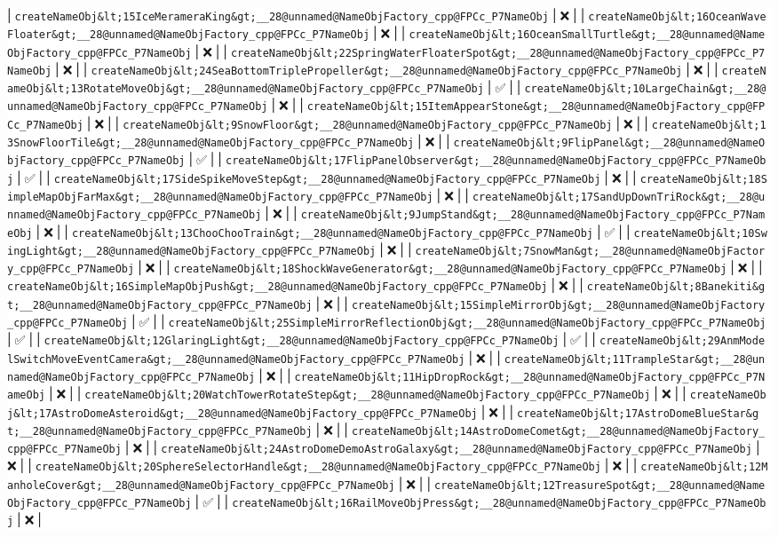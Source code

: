 | `createNameObj&lt;15IceMerameraKing&gt;__28@unnamed@NameObjFactory_cpp@FPCc_P7NameObj` | :x: |
| `createNameObj&lt;16OceanWaveFloater&gt;__28@unnamed@NameObjFactory_cpp@FPCc_P7NameObj` | :x: |
| `createNameObj&lt;16OceanSmallTurtle&gt;__28@unnamed@NameObjFactory_cpp@FPCc_P7NameObj` | :x: |
| `createNameObj&lt;22SpringWaterFloaterSpot&gt;__28@unnamed@NameObjFactory_cpp@FPCc_P7NameObj` | :x: |
| `createNameObj&lt;24SeaBottomTriplePropeller&gt;__28@unnamed@NameObjFactory_cpp@FPCc_P7NameObj` | :x: |
| `createNameObj&lt;13RotateMoveObj&gt;__28@unnamed@NameObjFactory_cpp@FPCc_P7NameObj` | :white_check_mark: |
| `createNameObj&lt;10LargeChain&gt;__28@unnamed@NameObjFactory_cpp@FPCc_P7NameObj` | :x: |
| `createNameObj&lt;15ItemAppearStone&gt;__28@unnamed@NameObjFactory_cpp@FPCc_P7NameObj` | :x: |
| `createNameObj&lt;9SnowFloor&gt;__28@unnamed@NameObjFactory_cpp@FPCc_P7NameObj` | :x: |
| `createNameObj&lt;13SnowFloorTile&gt;__28@unnamed@NameObjFactory_cpp@FPCc_P7NameObj` | :x: |
| `createNameObj&lt;9FlipPanel&gt;__28@unnamed@NameObjFactory_cpp@FPCc_P7NameObj` | :white_check_mark: |
| `createNameObj&lt;17FlipPanelObserver&gt;__28@unnamed@NameObjFactory_cpp@FPCc_P7NameObj` | :white_check_mark: |
| `createNameObj&lt;17SideSpikeMoveStep&gt;__28@unnamed@NameObjFactory_cpp@FPCc_P7NameObj` | :x: |
| `createNameObj&lt;18SimpleMapObjFarMax&gt;__28@unnamed@NameObjFactory_cpp@FPCc_P7NameObj` | :x: |
| `createNameObj&lt;17SandUpDownTriRock&gt;__28@unnamed@NameObjFactory_cpp@FPCc_P7NameObj` | :x: |
| `createNameObj&lt;9JumpStand&gt;__28@unnamed@NameObjFactory_cpp@FPCc_P7NameObj` | :x: |
| `createNameObj&lt;13ChooChooTrain&gt;__28@unnamed@NameObjFactory_cpp@FPCc_P7NameObj` | :white_check_mark: |
| `createNameObj&lt;10SwingLight&gt;__28@unnamed@NameObjFactory_cpp@FPCc_P7NameObj` | :x: |
| `createNameObj&lt;7SnowMan&gt;__28@unnamed@NameObjFactory_cpp@FPCc_P7NameObj` | :x: |
| `createNameObj&lt;18ShockWaveGenerator&gt;__28@unnamed@NameObjFactory_cpp@FPCc_P7NameObj` | :x: |
| `createNameObj&lt;16SimpleMapObjPush&gt;__28@unnamed@NameObjFactory_cpp@FPCc_P7NameObj` | :x: |
| `createNameObj&lt;8Banekiti&gt;__28@unnamed@NameObjFactory_cpp@FPCc_P7NameObj` | :x: |
| `createNameObj&lt;15SimpleMirrorObj&gt;__28@unnamed@NameObjFactory_cpp@FPCc_P7NameObj` | :white_check_mark: |
| `createNameObj&lt;25SimpleMirrorReflectionObj&gt;__28@unnamed@NameObjFactory_cpp@FPCc_P7NameObj` | :white_check_mark: |
| `createNameObj&lt;12GlaringLight&gt;__28@unnamed@NameObjFactory_cpp@FPCc_P7NameObj` | :white_check_mark: |
| `createNameObj&lt;29AnmModelSwitchMoveEventCamera&gt;__28@unnamed@NameObjFactory_cpp@FPCc_P7NameObj` | :x: |
| `createNameObj&lt;11TrampleStar&gt;__28@unnamed@NameObjFactory_cpp@FPCc_P7NameObj` | :x: |
| `createNameObj&lt;11HipDropRock&gt;__28@unnamed@NameObjFactory_cpp@FPCc_P7NameObj` | :x: |
| `createNameObj&lt;20WatchTowerRotateStep&gt;__28@unnamed@NameObjFactory_cpp@FPCc_P7NameObj` | :x: |
| `createNameObj&lt;17AstroDomeAsteroid&gt;__28@unnamed@NameObjFactory_cpp@FPCc_P7NameObj` | :x: |
| `createNameObj&lt;17AstroDomeBlueStar&gt;__28@unnamed@NameObjFactory_cpp@FPCc_P7NameObj` | :x: |
| `createNameObj&lt;14AstroDomeComet&gt;__28@unnamed@NameObjFactory_cpp@FPCc_P7NameObj` | :x: |
| `createNameObj&lt;24AstroDomeDemoAstroGalaxy&gt;__28@unnamed@NameObjFactory_cpp@FPCc_P7NameObj` | :x: |
| `createNameObj&lt;20SphereSelectorHandle&gt;__28@unnamed@NameObjFactory_cpp@FPCc_P7NameObj` | :x: |
| `createNameObj&lt;12ManholeCover&gt;__28@unnamed@NameObjFactory_cpp@FPCc_P7NameObj` | :x: |
| `createNameObj&lt;12TreasureSpot&gt;__28@unnamed@NameObjFactory_cpp@FPCc_P7NameObj` | :white_check_mark: |
| `createNameObj&lt;16RailMoveObjPress&gt;__28@unnamed@NameObjFactory_cpp@FPCc_P7NameObj` | :x: |